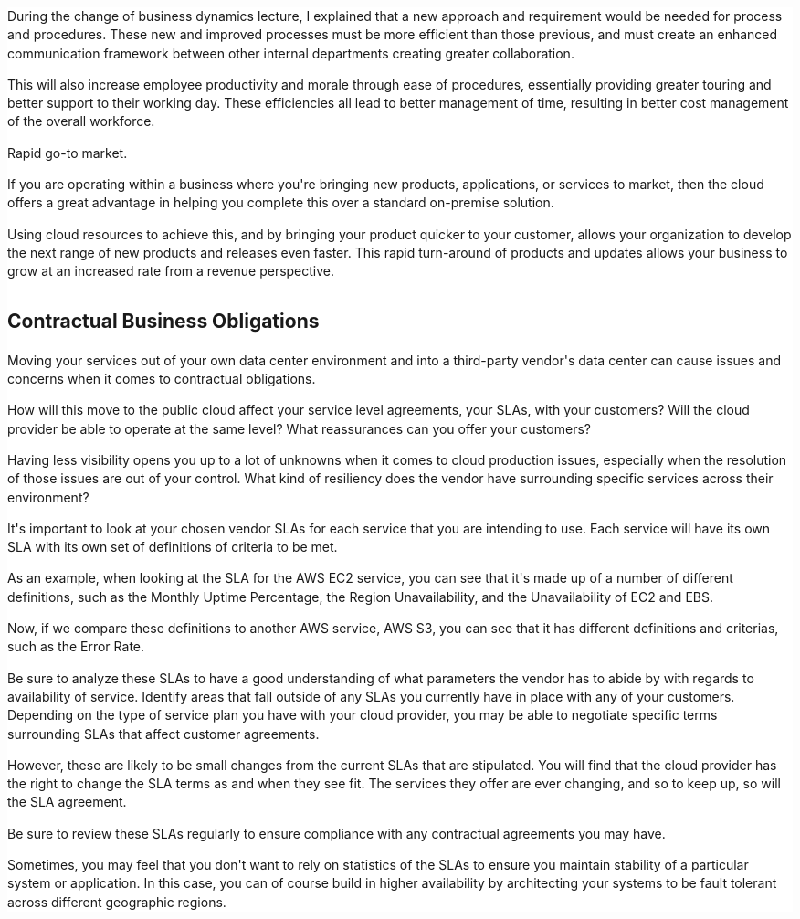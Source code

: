 During the change of business dynamics lecture, I explained that a new approach and requirement would be needed for process and procedures. These new and improved processes must be more efficient than those previous, and must create an enhanced communication framework between other internal departments creating greater collaboration.

This will also increase employee productivity and morale through ease of procedures, essentially providing greater touring and better support to their working day. These efficiencies all lead to better management of time, resulting in better cost management of the overall workforce.

Rapid go-to market.

If you are operating within a business where you're bringing new products, applications, or services to market, then the cloud offers a great advantage in helping you complete this over a standard on-premise solution.

Using cloud resources to achieve this, and by bringing your product quicker to your customer, allows your organization to develop the next range of new products and releases even faster. This rapid turn-around of products and updates allows your business to grow at an increased rate from a revenue perspective.

## Contractual Business Obligations

Moving your services out of your own data center environment and into a third-party vendor's data center can cause issues and concerns when it comes to contractual obligations.

How will this move to the public cloud affect your service level agreements, your SLAs, with your customers? Will the cloud provider be able to operate at the same level? What reassurances can you offer your customers?

Having less visibility opens you up to a lot of unknowns when it comes to cloud production issues, especially when the resolution of those issues are out of your control. What kind of resiliency does the vendor have surrounding specific services across their environment?

It's important to look at your chosen vendor SLAs for each service that you are intending to use. Each service will have its own SLA with its own set of definitions of criteria to be met.

As an example, when looking at the SLA for the AWS EC2 service, you can see that it's made up of a number of different definitions, such as the Monthly Uptime Percentage, the Region Unavailability, and the Unavailability of EC2 and EBS.

Now, if we compare these definitions to another AWS service, AWS S3, you can see that it has different definitions and criterias, such as the Error Rate.

Be sure to analyze these SLAs to have a good understanding of what parameters the vendor has to abide by with regards to availability of service. Identify areas that fall outside of any SLAs you currently have in place with any of your customers. Depending on the type of service plan you have with your cloud provider, you may be able to negotiate specific terms surrounding SLAs that affect customer agreements.

However, these are likely to be small changes from the current SLAs that are stipulated. You will find that the cloud provider has the right to change the SLA terms as and when they see fit. The services they offer are ever changing, and so to keep up, so will the SLA agreement.

Be sure to review these SLAs regularly to ensure compliance with any contractual agreements you may have.

Sometimes, you may feel that you don't want to rely on statistics of the SLAs to ensure you maintain stability of a particular system or application. In this case, you can of course build in higher availability by architecting your systems to be fault tolerant across different geographic regions.

